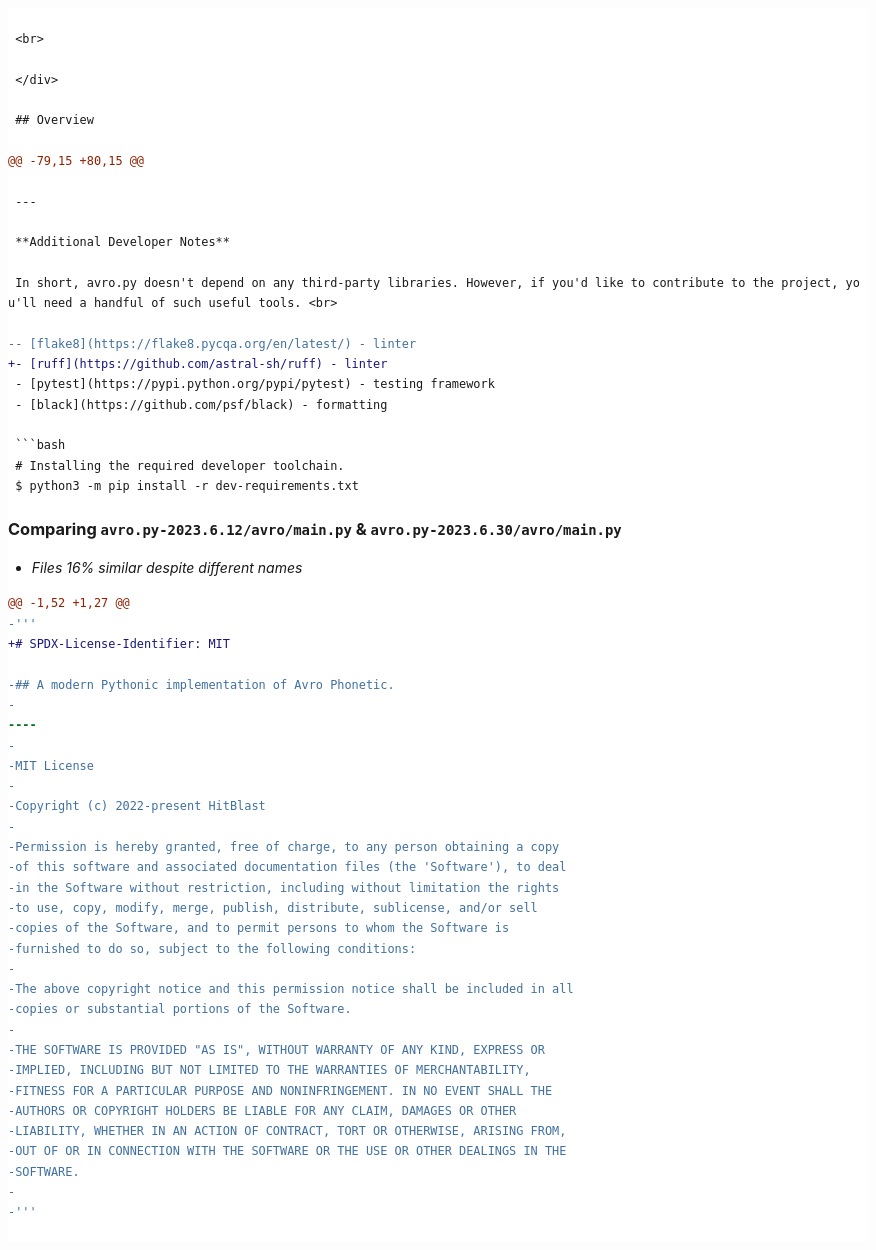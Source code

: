 ```diff
 
 <br>
 
 </div>
 
 ## Overview
 
@@ -79,15 +80,15 @@
 
 ---
 
 **Additional Developer Notes**
 
 In short, avro.py doesn't depend on any third-party libraries. However, if you'd like to contribute to the project, you'll need a handful of such useful tools. <br>
 
-- [flake8](https://flake8.pycqa.org/en/latest/) - linter
+- [ruff](https://github.com/astral-sh/ruff) - linter
 - [pytest](https://pypi.python.org/pypi/pytest) - testing framework
 - [black](https://github.com/psf/black) - formatting
 
 ```bash
 # Installing the required developer toolchain.
 $ python3 -m pip install -r dev-requirements.txt
```

### Comparing `avro.py-2023.6.12/avro/main.py` & `avro.py-2023.6.30/avro/main.py`

 * *Files 16% similar despite different names*

```diff
@@ -1,52 +1,27 @@
-'''
+# SPDX-License-Identifier: MIT
 
-## A modern Pythonic implementation of Avro Phonetic.
-
----
-
-MIT License
-
-Copyright (c) 2022-present HitBlast
-
-Permission is hereby granted, free of charge, to any person obtaining a copy
-of this software and associated documentation files (the 'Software'), to deal
-in the Software without restriction, including without limitation the rights
-to use, copy, modify, merge, publish, distribute, sublicense, and/or sell
-copies of the Software, and to permit persons to whom the Software is
-furnished to do so, subject to the following conditions:
-
-The above copyright notice and this permission notice shall be included in all
-copies or substantial portions of the Software.
-
-THE SOFTWARE IS PROVIDED "AS IS", WITHOUT WARRANTY OF ANY KIND, EXPRESS OR
-IMPLIED, INCLUDING BUT NOT LIMITED TO THE WARRANTIES OF MERCHANTABILITY,
-FITNESS FOR A PARTICULAR PURPOSE AND NONINFRINGEMENT. IN NO EVENT SHALL THE
-AUTHORS OR COPYRIGHT HOLDERS BE LIABLE FOR ANY CLAIM, DAMAGES OR OTHER
-LIABILITY, WHETHER IN AN ACTION OF CONTRACT, TORT OR OTHERWISE, ARISING FROM,
-OUT OF OR IN CONNECTION WITH THE SOFTWARE OR THE USE OR OTHER DEALINGS IN THE
-SOFTWARE.
-
-'''
 
```